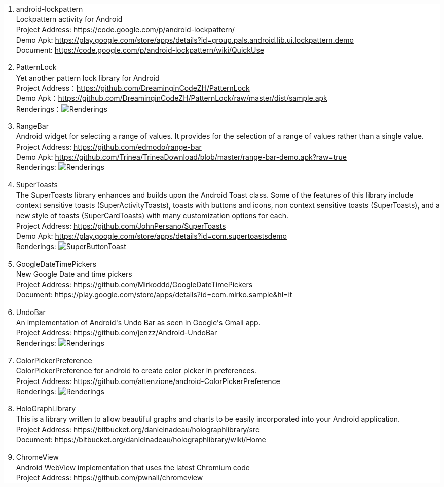 1. android-lockpattern  
Lockpattern activity for Android  
Project Address: https://code.google.com/p/android-lockpattern/  
Demo Apk: https://play.google.com/store/apps/details?id=group.pals.android.lib.ui.lockpattern.demo  
Document: https://code.google.com/p/android-lockpattern/wiki/QuickUse  
  
1. PatternLock  
Yet another pattern lock library for Android  
Project Address：https://github.com/DreaminginCodeZH/PatternLock  
Demo Apk：https://github.com/DreaminginCodeZH/PatternLock/raw/master/dist/sample.apk  
Renderings：![Renderings](https://github.com/DreaminginCodeZH/PatternLock/raw/master/image/sample_small.png)  
   
1. RangeBar  
Android widget for selecting a range of values. It provides for the selection of a range of values rather than a single value.  
Project Address: https://github.com/edmodo/range-bar  
Demo Apk: https://github.com/Trinea/TrineaDownload/blob/master/range-bar-demo.apk?raw=true  
Renderings: ![Renderings](http://i.imgur.com/q85GhRjl.png)  
  
1. SuperToasts  
The SuperToasts library enhances and builds upon the Android Toast class. Some of the features of this library include context sensitive toasts (SuperActivityToasts), toasts with buttons and icons, non context sensitive toasts (SuperToasts), and a new style of toasts (SuperCardToasts) with many customization options for each.  
Project Address: https://github.com/JohnPersano/SuperToasts  
Demo Apk: https://play.google.com/store/apps/details?id=com.supertoastsdemo  
Renderings: ![SuperButtonToast](http://i1331.photobucket.com/albums/w597/JohnPersano/supertoasts_githubimage_zps8a5ceb7c.png)  

1. GoogleDateTimePickers  
New Google Date and time pickers  
Project Address: https://github.com/Mirkoddd/GoogleDateTimePickers  
Document: https://play.google.com/store/apps/details?id=com.mirko.sample&hl=it  
   
1. UndoBar  
An implementation of Android's Undo Bar as seen in Google's Gmail app.  
Project Address: https://github.com/jenzz/Android-UndoBar  
Renderings: ![Renderings](https://raw.github.com/jenzz/Android-UndoBar/master/assets/Screenshot2.png)  
   
1. ColorPickerPreference  
ColorPickerPreference for android to create color picker in preferences.  
Project Address: https://github.com/attenzione/android-ColorPickerPreference  
Renderings: ![Renderings](https://github.com/attenzione/android-ColorPickerPreference/raw/master/screen_2.png)  

1. HoloGraphLibrary  
This is a library written to allow beautiful graphs and charts to be easily incorporated into your Android application.  
Project Address: https://bitbucket.org/danielnadeau/holographlibrary/src  
Document: https://bitbucket.org/danielnadeau/holographlibrary/wiki/Home  

1. ChromeView  
Android WebView implementation that uses the latest Chromium code  
Project Address: https://github.com/pwnall/chromeview  
   